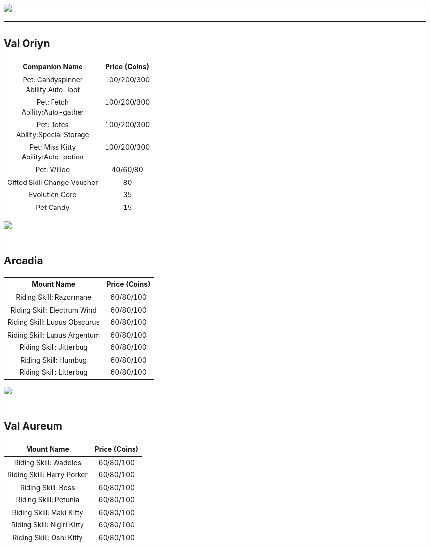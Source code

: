 ![](https://i.imgur.com/IoHER7r.png)

<hr/>

## Val Oriyn

|           **Companion Name**           	| **Price (Coins)** 	|
|:--------------------------------------:	|:-----------------:	|
| Pet: Candyspinner<br>Ability:Auto-loot 	| 100/200/300       	|
| Pet: Fetch<br>Ability:Auto-gather      	| 100/200/300       	|
| Pet: Totes<br>Ability:Special Storage  	| 100/200/300       	|
| Pet: Miss Kitty<br>Ability:Auto-potion 	| 100/200/300       	|
| Pet: Willoe                            	| 40/60/80          	|
| Gifted Skill Change Voucher            	| 80                	|
| Evolution Core                         	| 35                	|
| Pet Candy                              	| 15                	|

![](https://i.imgur.com/yDf42FN.png)

<hr/>

## Arcadia

|        **Mount Name**        	| **Price (Coins)** 	|
|:----------------------------:	|:-----------------:	|
| Riding Skill: Razormane      	| 60/80/100         	|
| Riding Skill: Electrum Wind  	| 60/80/100         	|
| Riding Skill: Lupus Obscurus 	| 60/80/100         	|
| Riding Skill: Lupus Argentum 	| 60/80/100         	|
| Riding Skill: Jitterbug      	| 60/80/100         	|
| Riding Skill: Humbug         	| 60/80/100         	|
| Riding Skill: Litterbug      	| 60/80/100         	|

![](https://i.imgur.com/iJIicfC.png)

<hr/>

## Val Aureum

|       **Mount Name**       	| **Price (Coins)** 	|
|:--------------------------:	|:-----------------:	|
| Riding Skill: Waddles      	| 60/80/100         	|
| Riding Skill: Harry Porker 	| 60/80/100         	|
| Riding Skill: Boss         	| 60/80/100         	|
| Riding Skill: Petunia      	| 60/80/100         	|
| Riding Skill: Maki Kitty   	| 60/80/100         	|
| Riding Skill: Nigiri Kitty 	| 60/80/100         	|
| Riding Skill: Oshi Kitty   	| 60/80/100         	|
